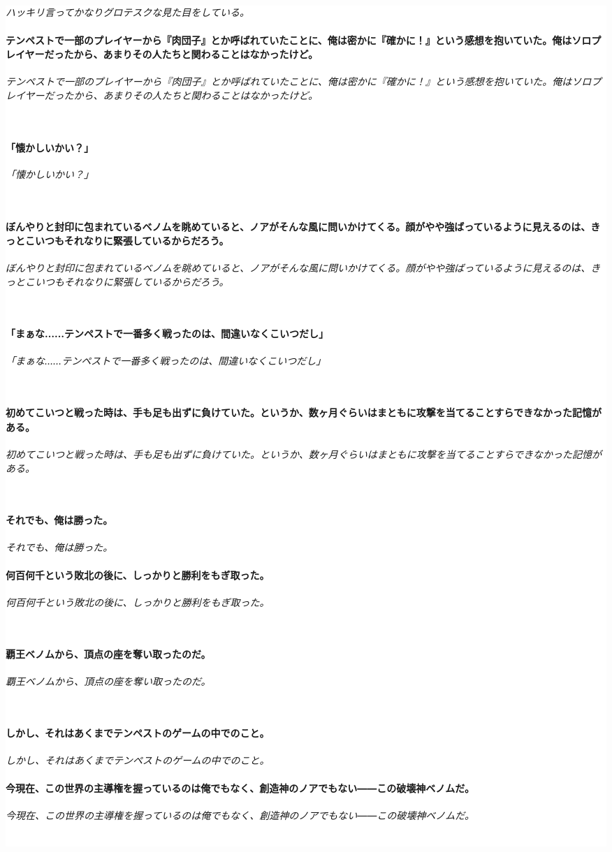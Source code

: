 *ハッキリ言ってかなりグロテスクな見た目をしている。*

#### テンペストで一部のプレイヤーから『肉団子』とか呼ばれていたことに、俺は密かに『確かに！』という感想を抱いていた。俺はソロプレイヤーだったから、あまりその人たちと関わることはなかったけど。

*テンペストで一部のプレイヤーから『肉団子』とか呼ばれていたことに、俺は密かに『確かに！』という感想を抱いていた。俺はソロプレイヤーだったから、あまりその人たちと関わることはなかったけど。*

&nbsp;

#### 「懐かしいかい？」

*「懐かしいかい？」*

&nbsp;

#### ぼんやりと封印に包まれているベノムを眺めていると、ノアがそんな風に問いかけてくる。顔がやや強ばっているように見えるのは、きっとこいつもそれなりに緊張しているからだろう。

*ぼんやりと封印に包まれているベノムを眺めていると、ノアがそんな風に問いかけてくる。顔がやや強ばっているように見えるのは、きっとこいつもそれなりに緊張しているからだろう。*

&nbsp;

#### 「まぁな……テンペストで一番多く戦ったのは、間違いなくこいつだし」

*「まぁな……テンペストで一番多く戦ったのは、間違いなくこいつだし」*

&nbsp;

#### 初めてこいつと戦った時は、手も足も出ずに負けていた。というか、数ヶ月ぐらいはまともに攻撃を当てることすらできなかった記憶がある。

*初めてこいつと戦った時は、手も足も出ずに負けていた。というか、数ヶ月ぐらいはまともに攻撃を当てることすらできなかった記憶がある。*

&nbsp;

#### それでも、俺は勝った。

*それでも、俺は勝った。*

#### 何百何千という敗北の後に、しっかりと勝利をもぎ取った。

*何百何千という敗北の後に、しっかりと勝利をもぎ取った。*

&nbsp;

#### 覇王ベノムから、頂点の座を奪い取ったのだ。

*覇王ベノムから、頂点の座を奪い取ったのだ。*

&nbsp;

#### しかし、それはあくまでテンペストのゲームの中でのこと。

*しかし、それはあくまでテンペストのゲームの中でのこと。*

#### 今現在、この世界の主導権を握っているのは俺でもなく、創造神のノアでもない――この破壊神ベノムだ。

*今現在、この世界の主導権を握っているのは俺でもなく、創造神のノアでもない――この破壊神ベノムだ。*

&nbsp;
